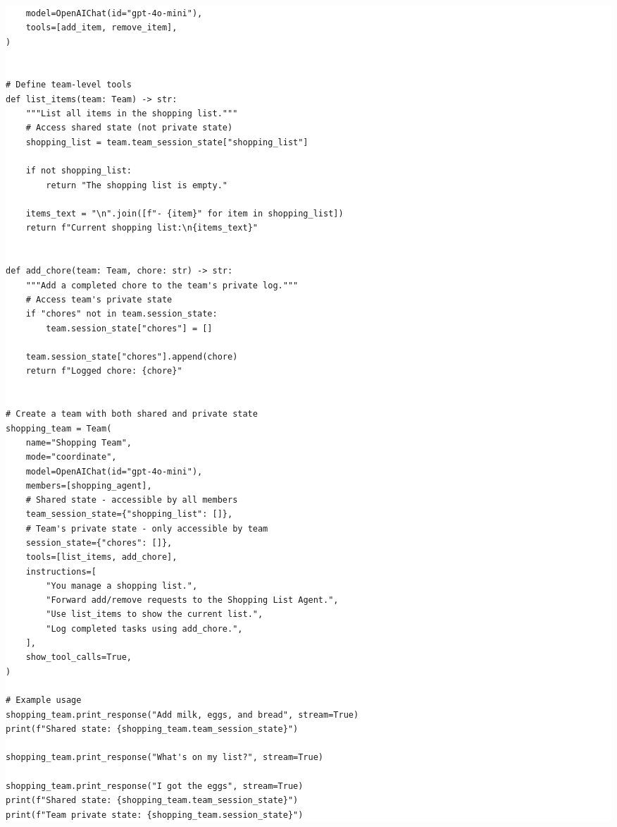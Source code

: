 ```
    model=OpenAIChat(id="gpt-4o-mini"),
    tools=[add_item, remove_item],
)


# Define team-level tools
def list_items(team: Team) -> str:
    """List all items in the shopping list."""
    # Access shared state (not private state)
    shopping_list = team.team_session_state["shopping_list"]
    
    if not shopping_list:
        return "The shopping list is empty."
    
    items_text = "\n".join([f"- {item}" for item in shopping_list])
    return f"Current shopping list:\n{items_text}"


def add_chore(team: Team, chore: str) -> str:
    """Add a completed chore to the team's private log."""
    # Access team's private state
    if "chores" not in team.session_state:
        team.session_state["chores"] = []
    
    team.session_state["chores"].append(chore)
    return f"Logged chore: {chore}"


# Create a team with both shared and private state
shopping_team = Team(
    name="Shopping Team",
    mode="coordinate",
    model=OpenAIChat(id="gpt-4o-mini"),
    members=[shopping_agent],
    # Shared state - accessible by all members
    team_session_state={"shopping_list": []},
    # Team's private state - only accessible by team
    session_state={"chores": []},
    tools=[list_items, add_chore],
    instructions=[
        "You manage a shopping list.",
        "Forward add/remove requests to the Shopping List Agent.",
        "Use list_items to show the current list.",
        "Log completed tasks using add_chore.",
    ],
    show_tool_calls=True,
)

# Example usage
shopping_team.print_response("Add milk, eggs, and bread", stream=True)
print(f"Shared state: {shopping_team.team_session_state}")

shopping_team.print_response("What's on my list?", stream=True)

shopping_team.print_response("I got the eggs", stream=True)
print(f"Shared state: {shopping_team.team_session_state}")
print(f"Team private state: {shopping_team.session_state}")

```
